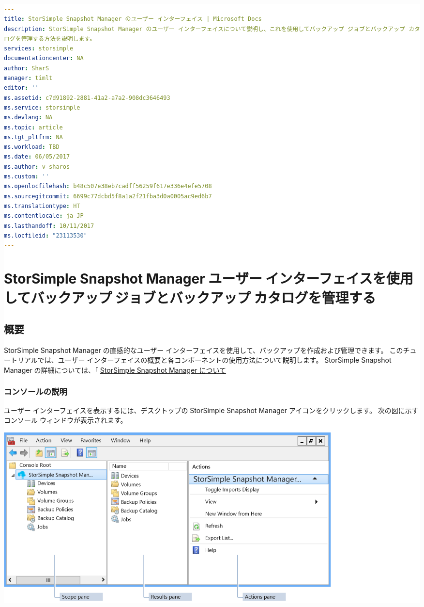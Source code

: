 ```yaml
---
title: StorSimple Snapshot Manager のユーザー インターフェイス | Microsoft Docs
description: StorSimple Snapshot Manager のユーザー インターフェイスについて説明し、これを使用してバックアップ ジョブとバックアップ カタログを管理する方法を説明します。
services: storsimple
documentationcenter: NA
author: SharS
manager: timlt
editor: ''
ms.assetid: c7d91892-2881-41a2-a7a2-908dc3646493
ms.service: storsimple
ms.devlang: NA
ms.topic: article
ms.tgt_pltfrm: NA
ms.workload: TBD
ms.date: 06/05/2017
ms.author: v-sharos
ms.custom: ''
ms.openlocfilehash: b48c507e38eb7cadff56259f617e336e4efe5708
ms.sourcegitcommit: 6699c77dcbd5f8a1a2f21fba3d0a0005ac9ed6b7
ms.translationtype: HT
ms.contentlocale: ja-JP
ms.lasthandoff: 10/11/2017
ms.locfileid: "23113530"
---
```

# <a name="use-storsimple-snapshot-manager-user-interface-to-manage-backup-jobs-and-backup-catalog"></a>StorSimple Snapshot Manager ユーザー インターフェイスを使用してバックアップ ジョブとバックアップ カタログを管理する

## <a name="overview"></a>概要
StorSimple Snapshot Manager の直感的なユーザー インターフェイスを使用して、バックアップを作成および管理できます。 このチュートリアルでは、ユーザー インターフェイスの概要と各コンポーネントの使用方法について説明します。 StorSimple Snapshot Manager の詳細については、「 [StorSimple Snapshot Manager について](storsimple-what-is-snapshot-manager.md)

### <a name="console-description"></a>コンソールの説明
ユーザー インターフェイスを表示するには、デスクトップの StorSimple Snapshot Manager アイコンをクリックします。 次の図に示すコンソール ウィンドウが表示されます。

![StorSimple Snapshot Manager のウィンドウ](./media/storsimple-use-snapshot-manager/HCS_SSM_gui_panes.png)
